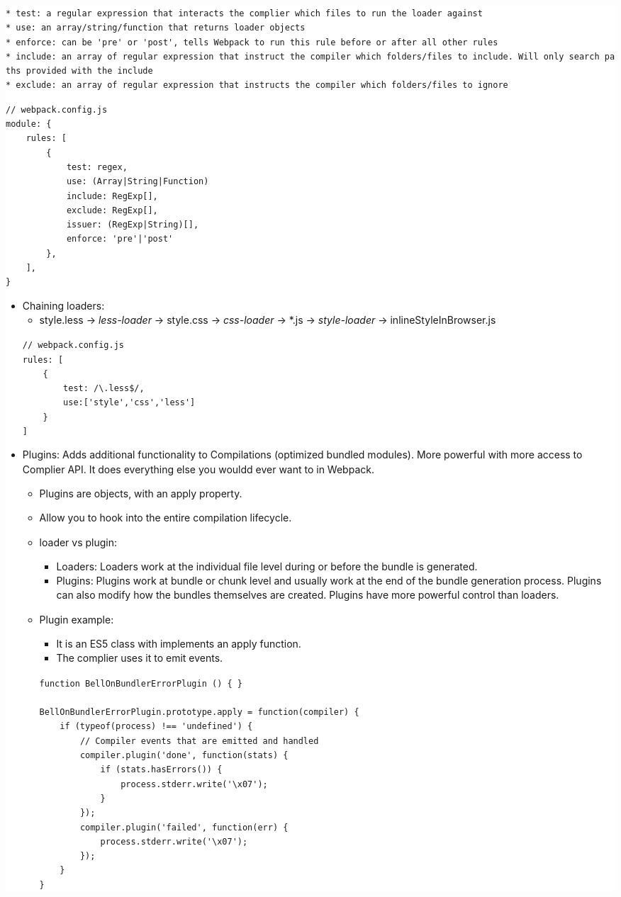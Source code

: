    * test: a regular expression that interacts the complier which files to run the loader against
    * use: an array/string/function that returns loader objects
    * enforce: can be 'pre' or 'post', tells Webpack to run this rule before or after all other rules
    * include: an array of regular expression that instruct the compiler which folders/files to include. Will only search paths provided with the include
    * exclude: an array of regular expression that instructs the compiler which folders/files to ignore
  ```
  // webpack.config.js
  module: {
      rules: [
          {
              test: regex,
              use: (Array|String|Function)
              include: RegExp[],
              exclude: RegExp[],
              issuer: (RegExp|String)[],
              enforce: 'pre'|'post'
          },
      ],
  }
  ```
  * Chaining loaders:
    * style.less -> _less-loader_ -> style.css -> _css-loader_ -> *.js -> _style-loader_ -> inlineStyleInBrowser.js
    ```
    // webpack.config.js
    rules: [
        {
            test: /\.less$/,
            use:['style','css','less']
        }
    ]
    ```
* Plugins: Adds additional functionality to Compilations (optimized bundled modules). More powerful with more access to Complier API. It does everything else you wouldd ever want to in Webpack.
  * Plugins are objects, with an apply property.
  * Allow you to hook into the entire compilation lifecycle.
  * loader vs plugin:
    * Loaders: Loaders work at the individual file level during or before the bundle is generated. 
    * Plugins: Plugins work at bundle or chunk level and usually work at the end of the bundle generation process. Plugins can also modify how the bundles themselves are created. Plugins have more powerful control than loaders.
  * Plugin example:
    * It is an ES5 class with implements an apply function.
    * The complier uses it to emit events.

    ```
    function BellOnBundlerErrorPlugin () { }

    BellOnBundlerErrorPlugin.prototype.apply = function(compiler) {
        if (typeof(process) !== 'undefined') {
            // Compiler events that are emitted and handled
            compiler.plugin('done', function(stats) {
                if (stats.hasErrors()) {
                    process.stderr.write('\x07');
                }
            });
            compiler.plugin('failed', function(err) {
                process.stderr.write('\x07');
            });
        }
    }

